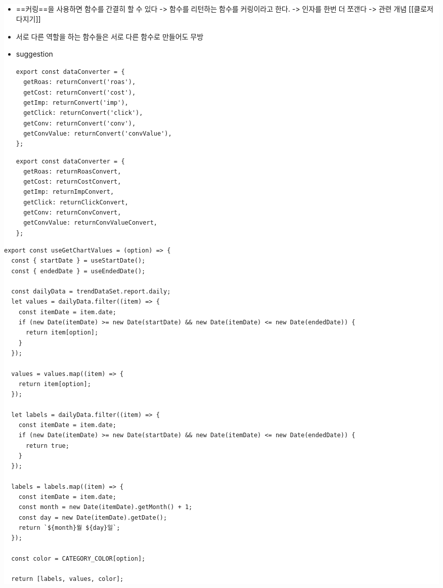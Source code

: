 -   ==커링==을 사용하면 함수를 간결히 할 수 있다
    -> 함수를 리턴하는 함수를 커링이라고 한다. 
    -> 인자를 한번 더 쪼갠다 
    -> 관련 개념 [[클로저 다지기]]

    
-   서로 다른 역할을 하는 함수들은 서로 다른 함수로 만들어도 무방
    
-   suggestion
    
    ```tsx
    export const dataConverter = {
      getRoas: returnConvert('roas'),
      getCost: returnConvert('cost'),
      getImp: returnConvert('imp'),
      getClick: returnConvert('click'),
      getConv: returnConvert('conv'),
      getConvValue: returnConvert('convValue'),
    };
    ```
    
    ```tsx
    export const dataConverter = {
      getRoas: returnRoasConvert,
      getCost: returnCostConvert,
      getImp: returnImpConvert,
      getClick: returnClickConvert,
      getConv: returnConvConvert,
      getConvValue: returnConvValueConvert,
    };
    ```
    

```tsx
export const useGetChartValues = (option) => {
  const { startDate } = useStartDate();
  const { endedDate } = useEndedDate();

  const dailyData = trendDataSet.report.daily;
  let values = dailyData.filter((item) => {
    const itemDate = item.date;
    if (new Date(itemDate) >= new Date(startDate) && new Date(itemDate) <= new Date(endedDate)) {
      return item[option];
    }
  });

  values = values.map((item) => {
    return item[option];
  });

  let labels = dailyData.filter((item) => {
    const itemDate = item.date;
    if (new Date(itemDate) >= new Date(startDate) && new Date(itemDate) <= new Date(endedDate)) {
      return true;
    }
  });

  labels = labels.map((item) => {
    const itemDate = item.date;
    const month = new Date(itemDate).getMonth() + 1;
    const day = new Date(itemDate).getDate();
    return `${month}월 ${day}일`;
  });

  const color = CATEGORY_COLOR[option];

  return [labels, values, color];
```